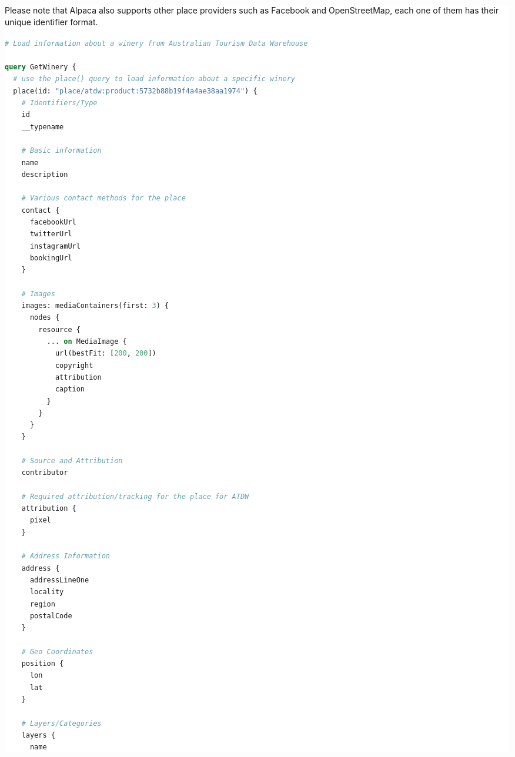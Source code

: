 Please note that Alpaca also supports other place providers such as Facebook and
OpenStreetMap, each one of them has their unique identifier format.

```graphql
# Load information about a winery from Australian Tourism Data Warehouse

query GetWinery {
  # use the place() query to load information about a specific winery
  place(id: "place/atdw:product:5732b88b19f4a4ae38aa1974") {
    # Identifiers/Type
    id
    __typename

    # Basic information
    name
    description

    # Various contact methods for the place
    contact {
      facebookUrl
      twitterUrl
      instagramUrl
      bookingUrl
    }

    # Images
    images: mediaContainers(first: 3) {
      nodes {
        resource {
          ... on MediaImage {
            url(bestFit: [200, 200])
            copyright
            attribution
            caption
          }
        }
      }
    }

    # Source and Attribution
    contributor

    # Required attribution/tracking for the place for ATDW
    attribution {
      pixel
    }

    # Address Information
    address {
      addressLineOne
      locality
      region
      postalCode
    }

    # Geo Coordinates
    position {
      lon
      lat
    }

    # Layers/Categories
    layers {
      name
```